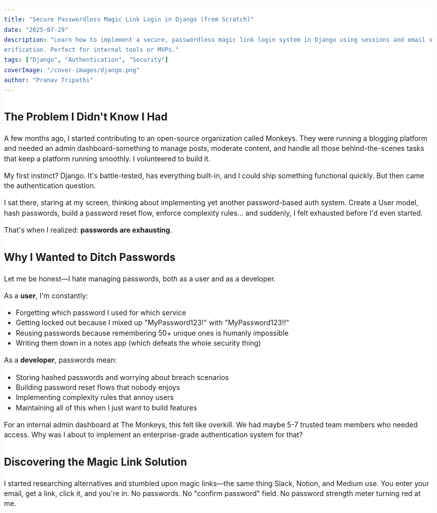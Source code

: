 ```yaml
---
title: "Secure Passwordless Magic Link Login in Django (from Scratch)"
date: "2025-07-29"
description: "Learn how to implement a secure, passwordless magic link login system in Django using sessions and email verification. Perfect for internal tools or MVPs."
tags: ["Django", "Authentication", "Security"]
coverImage: "/cover-images/django.png"
author: "Pranav Tripathi"
---
```


## The Problem I Didn't Know I Had

A few months ago, I started contributing to an open-source organization called Monkeys. They were running a blogging platform and needed an admin dashboard-something to manage posts, moderate content, and handle all those behind-the-scenes tasks that keep a platform running smoothly. I volunteered to build it.

My first instinct? Django. It's battle-tested, has everything built-in, and I could ship something functional quickly. But then came the authentication question.

I sat there, staring at my screen, thinking about implementing yet another password-based auth system. Create a User model, hash passwords, build a password reset flow, enforce complexity rules... and suddenly, I felt exhausted before I'd even started.

That's when I realized: **passwords are exhausting**.

## Why I Wanted to Ditch Passwords

Let me be honest—I hate managing passwords, both as a user and as a developer.

As a **user**, I'm constantly:
- Forgetting which password I used for which service
- Getting locked out because I mixed up "MyPassword123!" with "MyPassword123!!" 
- Reusing passwords because remembering 50+ unique ones is humanly impossible
- Writing them down in a notes app (which defeats the whole security thing)

As a **developer**, passwords mean:
- Storing hashed passwords and worrying about breach scenarios
- Building password reset flows that nobody enjoys
- Implementing complexity rules that annoy users
- Maintaining all of this when I just want to build features

For an internal admin dashboard at The Monkeys, this felt like overkill. We had maybe 5-7 trusted team members who needed access. Why was I about to implement an enterprise-grade authentication system for that?

## Discovering the Magic Link Solution

I started researching alternatives and stumbled upon magic links—the same thing Slack, Notion, and Medium use. You enter your email, get a link, click it, and you're in. No passwords. No "confirm password" field. No password strength meter turning red at me.
